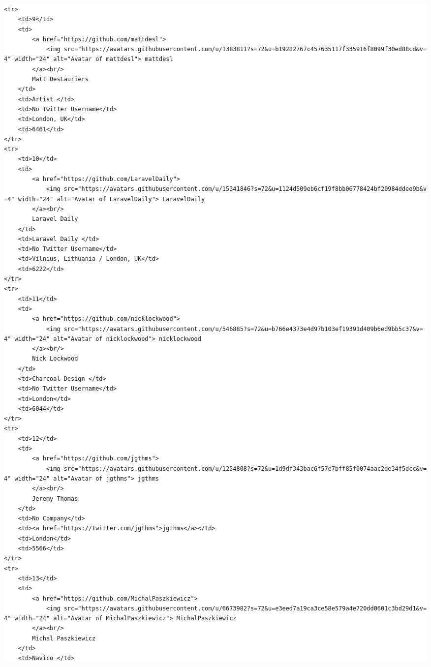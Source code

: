 	<tr>
		<td>9</td>
		<td>
			<a href="https://github.com/mattdesl">
				<img src="https://avatars.githubusercontent.com/u/1383811?s=72&u=b19282767c457635117f335916f8099f30ed88cd&v=4" width="24" alt="Avatar of mattdesl"> mattdesl
			</a><br/>
			Matt DesLauriers
		</td>
		<td>Artist </td>
		<td>No Twitter Username</td>
		<td>London, UK</td>
		<td>6461</td>
	</tr>
	<tr>
		<td>10</td>
		<td>
			<a href="https://github.com/LaravelDaily">
				<img src="https://avatars.githubusercontent.com/u/15341846?s=72&u=1124d509eb6cf19f8bb06778424bf20984ddee9b&v=4" width="24" alt="Avatar of LaravelDaily"> LaravelDaily
			</a><br/>
			Laravel Daily
		</td>
		<td>Laravel Daily </td>
		<td>No Twitter Username</td>
		<td>Vilnius, Lithuania / London, UK</td>
		<td>6222</td>
	</tr>
	<tr>
		<td>11</td>
		<td>
			<a href="https://github.com/nicklockwood">
				<img src="https://avatars.githubusercontent.com/u/546885?s=72&u=b766e4373e4d97b103ef19391d409b6ed9bb5c37&v=4" width="24" alt="Avatar of nicklockwood"> nicklockwood
			</a><br/>
			Nick Lockwood
		</td>
		<td>Charcoal Design </td>
		<td>No Twitter Username</td>
		<td>London</td>
		<td>6044</td>
	</tr>
	<tr>
		<td>12</td>
		<td>
			<a href="https://github.com/jgthms">
				<img src="https://avatars.githubusercontent.com/u/1254808?s=72&u=1d9df343bac6f57e7bff85f0074aac2de34f5dcc&v=4" width="24" alt="Avatar of jgthms"> jgthms
			</a><br/>
			Jeremy Thomas
		</td>
		<td>No Company</td>
		<td><a href="https://twitter.com/jgthms">jgthms</a></td>
		<td>London</td>
		<td>5566</td>
	</tr>
	<tr>
		<td>13</td>
		<td>
			<a href="https://github.com/MichalPaszkiewicz">
				<img src="https://avatars.githubusercontent.com/u/6673982?s=72&u=e3eed7a19ca3ce58e579a4e720dd0601c3bd29d1&v=4" width="24" alt="Avatar of MichalPaszkiewicz"> MichalPaszkiewicz
			</a><br/>
			Michal Paszkiewicz
		</td>
		<td>Navico </td>